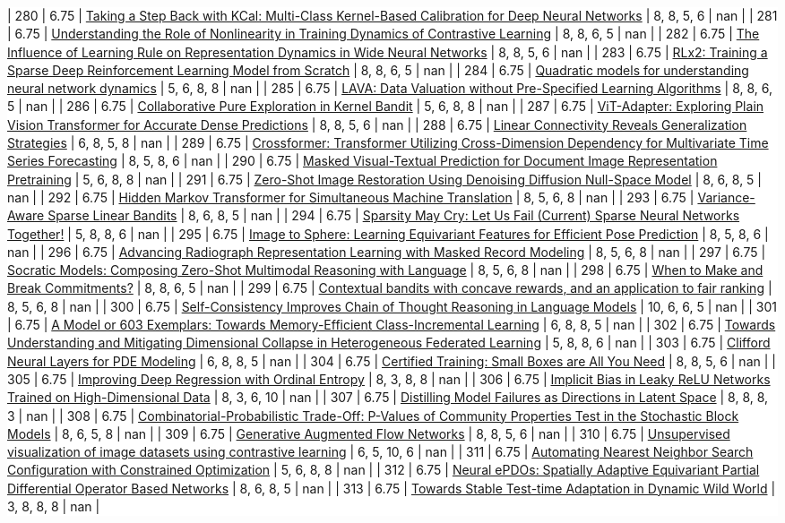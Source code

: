 |  280 |      6.75 | [Taking a Step Back with KCal: Multi-Class Kernel-Based Calibration for Deep Neural Networks](https://openreview.net/forum?id=p_jIy5QFB7) | 8, 8, 5, 6              |      nan |
|  281 |      6.75 | [Understanding the Role of Nonlinearity in Training Dynamics of Contrastive Learning](https://openreview.net/forum?id=s130rTE3U_X) | 8, 8, 6, 5              |      nan |
|  282 |      6.75 | [The Influence of Learning Rule on Representation Dynamics in Wide Neural Networks](https://openreview.net/forum?id=nZ2NtpolC5-) | 8, 8, 5, 6              |      nan |
|  283 |      6.75 | [RLx2: Training a Sparse Deep Reinforcement Learning Model from Scratch](https://openreview.net/forum?id=DJEEqoAq7to) | 8, 8, 6, 5              |      nan |
|  284 |      6.75 | [Quadratic models for understanding neural network dynamics](https://openreview.net/forum?id=GNFimGDfEiV) | 5, 6, 8, 8              |      nan |
|  285 |      6.75 | [LAVA: Data Valuation without Pre-Specified Learning Algorithms](https://openreview.net/forum?id=JJuP86nBl4q) | 8, 8, 6, 5              |      nan |
|  286 |      6.75 | [Collaborative Pure Exploration in Kernel Bandit](https://openreview.net/forum?id=hLbeJ6jObDD) | 5, 6, 8, 8              |      nan |
|  287 |      6.75 | [ViT-Adapter: Exploring Plain Vision Transformer for Accurate Dense Predictions](https://openreview.net/forum?id=plKu2GByCNW) | 8, 8, 5, 6              |      nan |
|  288 |      6.75 | [Linear Connectivity Reveals Generalization Strategies](https://openreview.net/forum?id=hY6M0JHl3uL) | 6, 8, 5, 8              |      nan |
|  289 |      6.75 | [Crossformer: Transformer Utilizing Cross-Dimension Dependency for Multivariate Time Series Forecasting](https://openreview.net/forum?id=vSVLM2j9eie) | 8, 5, 8, 6              |      nan |
|  290 |      6.75 | [Masked Visual-Textual Prediction for Document Image Representation Pretraining](https://openreview.net/forum?id=HE_75XY5Ljh) | 5, 6, 8, 8              |      nan |
|  291 |      6.75 | [Zero-Shot Image Restoration Using Denoising Diffusion Null-Space Model](https://openreview.net/forum?id=mRieQgMtNTQ) | 8, 6, 8, 5              |      nan |
|  292 |      6.75 | [Hidden Markov Transformer for Simultaneous Machine Translation](https://openreview.net/forum?id=9y0HFvaAYD6) | 8, 5, 6, 8              |      nan |
|  293 |      6.75 | [Variance-Aware Sparse Linear Bandits](https://openreview.net/forum?id=tkwP32nsEq) | 8, 6, 8, 5              |      nan |
|  294 |      6.75 | [Sparsity May Cry: Let Us Fail (Current) Sparse Neural Networks Together!](https://openreview.net/forum?id=J6F3lLg4Kdp) | 5, 8, 8, 6              |      nan |
|  295 |      6.75 | [Image to Sphere: Learning Equivariant Features for Efficient Pose Prediction](https://openreview.net/forum?id=_2bDpAtr7PI) | 8, 5, 8, 6              |      nan |
|  296 |      6.75 | [Advancing Radiograph Representation Learning with Masked Record Modeling](https://openreview.net/forum?id=w-x7U26GM7j) | 8, 5, 6, 8              |      nan |
|  297 |      6.75 | [Socratic Models: Composing Zero-Shot Multimodal Reasoning with Language](https://openreview.net/forum?id=G2Q2Mh3avow) | 8, 5, 6, 8              |      nan |
|  298 |      6.75 | [When to Make and Break Commitments?](https://openreview.net/forum?id=q8vgHfPdoQP) | 8, 8, 6, 5              |      nan |
|  299 |      6.75 | [Contextual bandits with concave rewards, and an application to fair ranking](https://openreview.net/forum?id=UT-_SVOyD1H) | 8, 5, 6, 8              |      nan |
|  300 |      6.75 | [Self-Consistency Improves Chain of Thought Reasoning in Language Models](https://openreview.net/forum?id=1PL1NIMMrw) | 10, 6, 6, 5             |      nan |
|  301 |      6.75 | [A Model or 603 Exemplars: Towards Memory-Efficient Class-Incremental Learning](https://openreview.net/forum?id=S07feAlQHgM) | 6, 8, 8, 5              |      nan |
|  302 |      6.75 | [Towards Understanding and Mitigating Dimensional Collapse in Heterogeneous Federated Learning](https://openreview.net/forum?id=EXnIyMVTL8s) | 5, 8, 8, 6              |      nan |
|  303 |      6.75 | [Clifford Neural Layers for PDE Modeling](https://openreview.net/forum?id=okwxL_c4x84) | 6, 8, 8, 5              |      nan |
|  304 |      6.75 | [Certified Training: Small Boxes are All You Need](https://openreview.net/forum?id=7oFuxtJtUMH) | 8, 8, 5, 6              |      nan |
|  305 |      6.75 | [Improving Deep Regression with Ordinal Entropy](https://openreview.net/forum?id=raU07GpP0P) | 8, 3, 8, 8              |      nan |
|  306 |      6.75 | [Implicit Bias in Leaky ReLU Networks Trained on High-Dimensional Data](https://openreview.net/forum?id=JpbLyEI5EwW) | 8, 3, 6, 10             |      nan |
|  307 |      6.75 | [Distilling Model Failures as Directions in Latent Space](https://openreview.net/forum?id=99RpBVpLiX) | 8, 8, 8, 3              |      nan |
|  308 |      6.75 | [Combinatorial-Probabilistic Trade-Off: P-Values of Community Properties Test in the Stochastic Block Models](https://openreview.net/forum?id=8qjSA5QACb40) | 8, 6, 5, 8              |      nan |
|  309 |      6.75 | [Generative Augmented Flow Networks](https://openreview.net/forum?id=urF_CBK5XC0) | 8, 8, 5, 6              |      nan |
|  310 |      6.75 | [Unsupervised visualization of image datasets using contrastive learning](https://openreview.net/forum?id=nI2HmVA0hvt) | 6, 5, 10, 6             |      nan |
|  311 |      6.75 | [Automating Nearest Neighbor Search Configuration with Constrained Optimization](https://openreview.net/forum?id=KfptQCEKVW4) | 5, 6, 8, 8              |      nan |
|  312 |      6.75 | [Neural ePDOs: Spatially Adaptive Equivariant Partial Differential Operator Based Networks](https://openreview.net/forum?id=D1Iqfm7WTkk) | 8, 6, 8, 5              |      nan |
|  313 |      6.75 | [Towards Stable Test-time Adaptation in Dynamic Wild World](https://openreview.net/forum?id=g2YraF75Tj) | 3, 8, 8, 8              |      nan |